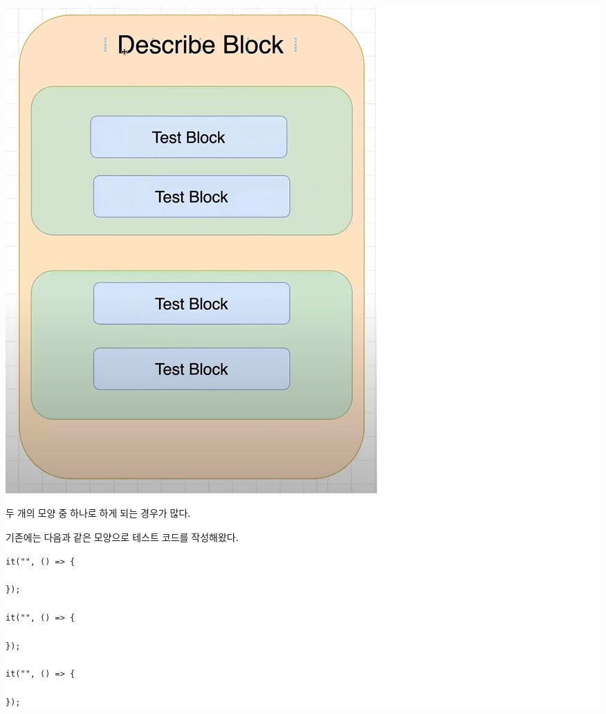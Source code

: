 ![describe2](../assets/img/describe2.jpg)

두 개의 모양 중 하나로 하게 되는 경우가 많다.

기존에는 다음과 같은 모양으로 테스트 코드를 작성해왔다.

```react
it("", () => {

});

it("", () => {

});

it("", () => {

});
```
